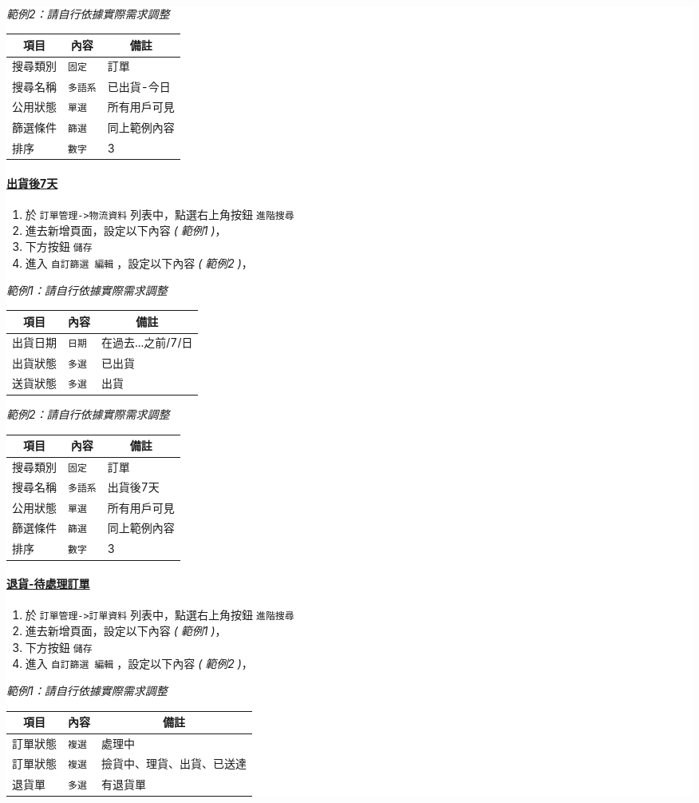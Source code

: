 _範例2：請自行依據實際需求調整_

| 項目  | 內容 | 備註 |
|---|---|---|
|搜尋類別|`固定`|訂單|
|搜尋名稱|`多語系`|已出貨-今日|
|公用狀態|`單選`|所有用戶可見|
|篩選條件|`篩選`|同上範例內容|
|排序|`數字`|3|

#### [出貨後7天](/guide/order-form#出貨後7天日)


1. 於 `訂單管理->物流資料` 列表中，點選右上角按鈕 `進階搜尋`
2. 進去新增頁面，設定以下內容 _( 範例1 )_，
3. 下方按鈕 `儲存`
4. 進入 `自訂篩選 編輯` ，設定以下內容 _( 範例2 )_，

_範例1：請自行依據實際需求調整_

| 項目  | 內容 | 備註 |
|---|---|---|
|出貨日期|`日期`|在過去...之前/7/日|
|出貨狀態|`多選`|已出貨|
|送貨狀態|`多選`|出貨|

_範例2：請自行依據實際需求調整_

| 項目  | 內容 | 備註 |
|---|---|---|
|搜尋類別|`固定`|訂單|
|搜尋名稱|`多語系`|出貨後7天|
|公用狀態|`單選`|所有用戶可見|
|篩選條件|`篩選`|同上範例內容|
|排序|`數字`|3|


#### [退貨-待處理訂單](/guide/order-form#退貨-待處理訂單)


1. 於 `訂單管理->訂單資料` 列表中，點選右上角按鈕 `進階搜尋`
2. 進去新增頁面，設定以下內容 _( 範例1 )_，
3. 下方按鈕 `儲存`
4. 進入 `自訂篩選 編輯` ，設定以下內容 _( 範例2 )_，

_範例1：請自行依據實際需求調整_

| 項目  | 內容 | 備註 |
|---|---|---|
|訂單狀態|`複選`|處理中|
|訂單狀態|`複選`|撿貨中、理貨、出貨、已送達|
|退貨單|`多選`|有退貨單|
